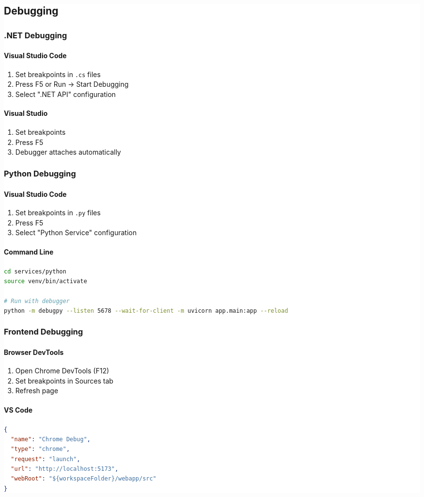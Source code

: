 ## Debugging

### .NET Debugging

#### Visual Studio Code

1. Set breakpoints in `.cs` files
2. Press F5 or Run → Start Debugging
3. Select ".NET API" configuration

#### Visual Studio

1. Set breakpoints
2. Press F5
3. Debugger attaches automatically

### Python Debugging

#### Visual Studio Code

1. Set breakpoints in `.py` files
2. Press F5
3. Select "Python Service" configuration

#### Command Line

```bash
cd services/python
source venv/bin/activate

# Run with debugger
python -m debugpy --listen 5678 --wait-for-client -m uvicorn app.main:app --reload
```

### Frontend Debugging

#### Browser DevTools

1. Open Chrome DevTools (F12)
2. Set breakpoints in Sources tab
3. Refresh page

#### VS Code

```json
{
  "name": "Chrome Debug",
  "type": "chrome",
  "request": "launch",
  "url": "http://localhost:5173",
  "webRoot": "${workspaceFolder}/webapp/src"
}
```
